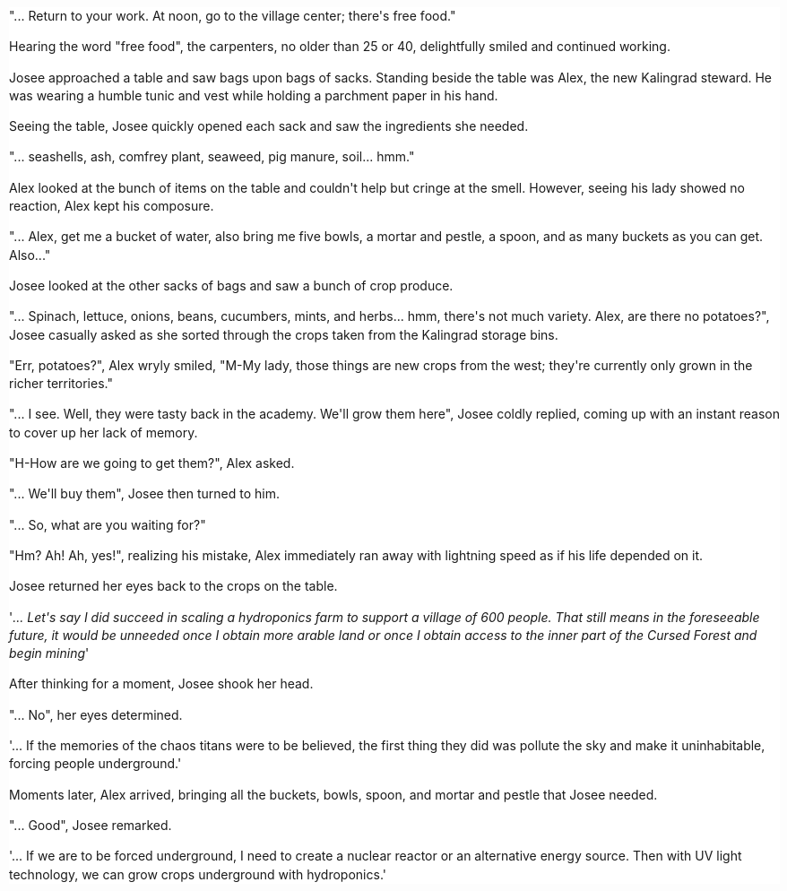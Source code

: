 "... Return to your work. At noon, go to the village center; there's free food."

Hearing the word "free food", the carpenters, no older than 25 or 40, delightfully smiled and continued working.

Josee approached a table and saw bags upon bags of sacks. Standing beside the table was Alex, the new Kalingrad steward. He was wearing a humble tunic and vest while holding a parchment paper in his hand.

Seeing the table, Josee quickly opened each sack and saw the ingredients she needed.

"... seashells, ash, comfrey plant, seaweed, pig manure, soil... hmm."

Alex looked at the bunch of items on the table and couldn't help but cringe at the smell. However, seeing his lady showed no reaction, Alex kept his composure.

"... Alex, get me a bucket of water, also bring me five bowls, a mortar and pestle, a spoon, and as many buckets as you can get. Also..."

Josee looked at the other sacks of bags and saw a bunch of crop produce.

"... Spinach, lettuce, onions, beans, cucumbers, mints, and herbs... hmm, there's not much variety. Alex, are there no potatoes?", Josee casually asked as she sorted through the crops taken from the Kalingrad storage bins.

"Err, potatoes?", Alex wryly smiled, "M-My lady, those things are new crops from the west; they're currently only grown in the richer territories."

"... I see. Well, they were tasty back in the academy. We'll grow them here", Josee coldly replied, coming up with an instant reason to cover up her lack of memory.

"H-How are we going to get them?", Alex asked.

"... We'll buy them", Josee then turned to him.

"... So, what are you waiting for?"

"Hm? Ah! Ah, yes!", realizing his mistake, Alex immediately ran away with lightning speed as if his life depended on it.

Josee returned her eyes back to the crops on the table.

'_... Let's say I did succeed in scaling a hydroponics farm to support a village of 600 people. That still means in the foreseeable future, it would be unneeded once I obtain more arable land or once I obtain access to the inner part of the Cursed Forest and begin mining_'

After thinking for a moment, Josee shook her head.

"... No", her eyes determined.

'... If the memories of the chaos titans were to be believed, the first thing they did was pollute the sky and make it uninhabitable, forcing people underground.'

Moments later, Alex arrived, bringing all the buckets, bowls, spoon, and mortar and pestle that Josee needed.

"... Good", Josee remarked.

'... If we are to be forced underground, I need to create a nuclear reactor or an alternative energy source. Then with UV light technology, we can grow crops underground with hydroponics.'
